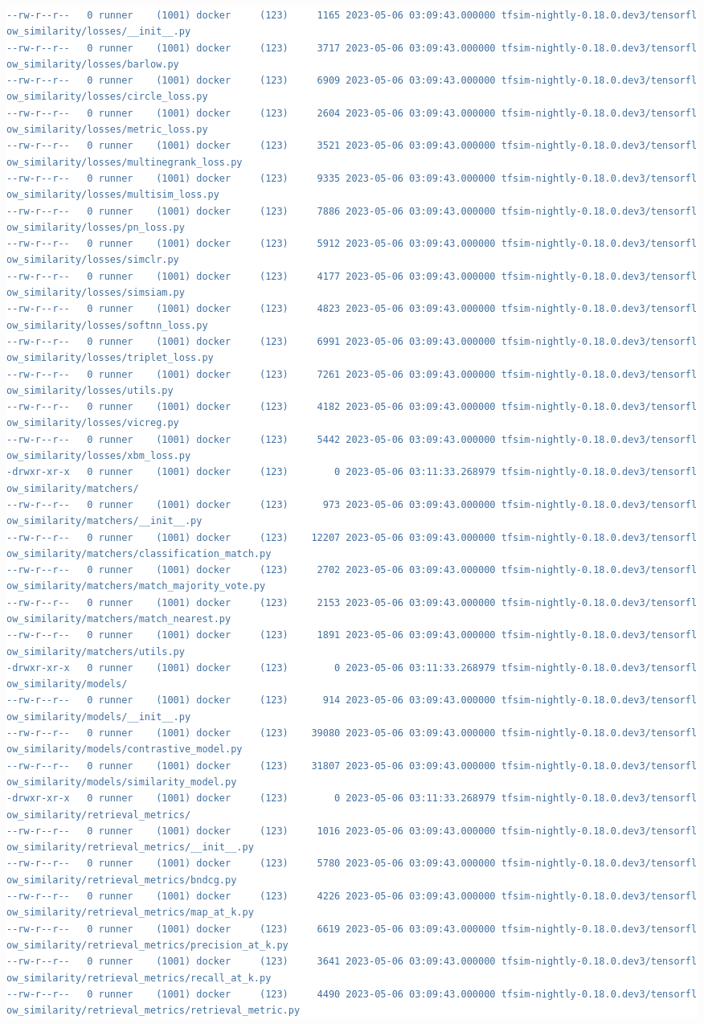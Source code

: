 ```diff
--rw-r--r--   0 runner    (1001) docker     (123)     1165 2023-05-06 03:09:43.000000 tfsim-nightly-0.18.0.dev3/tensorflow_similarity/losses/__init__.py
--rw-r--r--   0 runner    (1001) docker     (123)     3717 2023-05-06 03:09:43.000000 tfsim-nightly-0.18.0.dev3/tensorflow_similarity/losses/barlow.py
--rw-r--r--   0 runner    (1001) docker     (123)     6909 2023-05-06 03:09:43.000000 tfsim-nightly-0.18.0.dev3/tensorflow_similarity/losses/circle_loss.py
--rw-r--r--   0 runner    (1001) docker     (123)     2604 2023-05-06 03:09:43.000000 tfsim-nightly-0.18.0.dev3/tensorflow_similarity/losses/metric_loss.py
--rw-r--r--   0 runner    (1001) docker     (123)     3521 2023-05-06 03:09:43.000000 tfsim-nightly-0.18.0.dev3/tensorflow_similarity/losses/multinegrank_loss.py
--rw-r--r--   0 runner    (1001) docker     (123)     9335 2023-05-06 03:09:43.000000 tfsim-nightly-0.18.0.dev3/tensorflow_similarity/losses/multisim_loss.py
--rw-r--r--   0 runner    (1001) docker     (123)     7886 2023-05-06 03:09:43.000000 tfsim-nightly-0.18.0.dev3/tensorflow_similarity/losses/pn_loss.py
--rw-r--r--   0 runner    (1001) docker     (123)     5912 2023-05-06 03:09:43.000000 tfsim-nightly-0.18.0.dev3/tensorflow_similarity/losses/simclr.py
--rw-r--r--   0 runner    (1001) docker     (123)     4177 2023-05-06 03:09:43.000000 tfsim-nightly-0.18.0.dev3/tensorflow_similarity/losses/simsiam.py
--rw-r--r--   0 runner    (1001) docker     (123)     4823 2023-05-06 03:09:43.000000 tfsim-nightly-0.18.0.dev3/tensorflow_similarity/losses/softnn_loss.py
--rw-r--r--   0 runner    (1001) docker     (123)     6991 2023-05-06 03:09:43.000000 tfsim-nightly-0.18.0.dev3/tensorflow_similarity/losses/triplet_loss.py
--rw-r--r--   0 runner    (1001) docker     (123)     7261 2023-05-06 03:09:43.000000 tfsim-nightly-0.18.0.dev3/tensorflow_similarity/losses/utils.py
--rw-r--r--   0 runner    (1001) docker     (123)     4182 2023-05-06 03:09:43.000000 tfsim-nightly-0.18.0.dev3/tensorflow_similarity/losses/vicreg.py
--rw-r--r--   0 runner    (1001) docker     (123)     5442 2023-05-06 03:09:43.000000 tfsim-nightly-0.18.0.dev3/tensorflow_similarity/losses/xbm_loss.py
-drwxr-xr-x   0 runner    (1001) docker     (123)        0 2023-05-06 03:11:33.268979 tfsim-nightly-0.18.0.dev3/tensorflow_similarity/matchers/
--rw-r--r--   0 runner    (1001) docker     (123)      973 2023-05-06 03:09:43.000000 tfsim-nightly-0.18.0.dev3/tensorflow_similarity/matchers/__init__.py
--rw-r--r--   0 runner    (1001) docker     (123)    12207 2023-05-06 03:09:43.000000 tfsim-nightly-0.18.0.dev3/tensorflow_similarity/matchers/classification_match.py
--rw-r--r--   0 runner    (1001) docker     (123)     2702 2023-05-06 03:09:43.000000 tfsim-nightly-0.18.0.dev3/tensorflow_similarity/matchers/match_majority_vote.py
--rw-r--r--   0 runner    (1001) docker     (123)     2153 2023-05-06 03:09:43.000000 tfsim-nightly-0.18.0.dev3/tensorflow_similarity/matchers/match_nearest.py
--rw-r--r--   0 runner    (1001) docker     (123)     1891 2023-05-06 03:09:43.000000 tfsim-nightly-0.18.0.dev3/tensorflow_similarity/matchers/utils.py
-drwxr-xr-x   0 runner    (1001) docker     (123)        0 2023-05-06 03:11:33.268979 tfsim-nightly-0.18.0.dev3/tensorflow_similarity/models/
--rw-r--r--   0 runner    (1001) docker     (123)      914 2023-05-06 03:09:43.000000 tfsim-nightly-0.18.0.dev3/tensorflow_similarity/models/__init__.py
--rw-r--r--   0 runner    (1001) docker     (123)    39080 2023-05-06 03:09:43.000000 tfsim-nightly-0.18.0.dev3/tensorflow_similarity/models/contrastive_model.py
--rw-r--r--   0 runner    (1001) docker     (123)    31807 2023-05-06 03:09:43.000000 tfsim-nightly-0.18.0.dev3/tensorflow_similarity/models/similarity_model.py
-drwxr-xr-x   0 runner    (1001) docker     (123)        0 2023-05-06 03:11:33.268979 tfsim-nightly-0.18.0.dev3/tensorflow_similarity/retrieval_metrics/
--rw-r--r--   0 runner    (1001) docker     (123)     1016 2023-05-06 03:09:43.000000 tfsim-nightly-0.18.0.dev3/tensorflow_similarity/retrieval_metrics/__init__.py
--rw-r--r--   0 runner    (1001) docker     (123)     5780 2023-05-06 03:09:43.000000 tfsim-nightly-0.18.0.dev3/tensorflow_similarity/retrieval_metrics/bndcg.py
--rw-r--r--   0 runner    (1001) docker     (123)     4226 2023-05-06 03:09:43.000000 tfsim-nightly-0.18.0.dev3/tensorflow_similarity/retrieval_metrics/map_at_k.py
--rw-r--r--   0 runner    (1001) docker     (123)     6619 2023-05-06 03:09:43.000000 tfsim-nightly-0.18.0.dev3/tensorflow_similarity/retrieval_metrics/precision_at_k.py
--rw-r--r--   0 runner    (1001) docker     (123)     3641 2023-05-06 03:09:43.000000 tfsim-nightly-0.18.0.dev3/tensorflow_similarity/retrieval_metrics/recall_at_k.py
--rw-r--r--   0 runner    (1001) docker     (123)     4490 2023-05-06 03:09:43.000000 tfsim-nightly-0.18.0.dev3/tensorflow_similarity/retrieval_metrics/retrieval_metric.py
```
